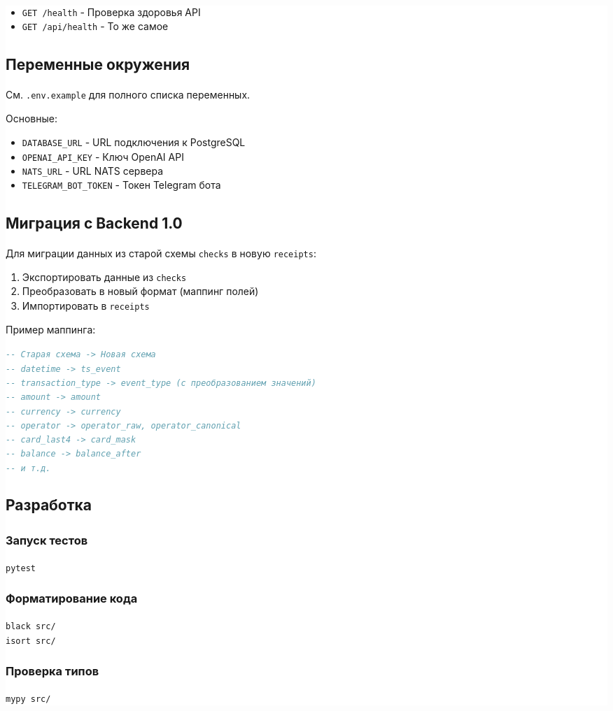 - `GET /health` - Проверка здоровья API
- `GET /api/health` - То же самое

## Переменные окружения

См. `.env.example` для полного списка переменных.

Основные:
- `DATABASE_URL` - URL подключения к PostgreSQL
- `OPENAI_API_KEY` - Ключ OpenAI API
- `NATS_URL` - URL NATS сервера
- `TELEGRAM_BOT_TOKEN` - Токен Telegram бота

## Миграция с Backend 1.0

Для миграции данных из старой схемы `checks` в новую `receipts`:

1. Экспортировать данные из `checks`
2. Преобразовать в новый формат (маппинг полей)
3. Импортировать в `receipts`

Пример маппинга:

```sql
-- Старая схема -> Новая схема
-- datetime -> ts_event
-- transaction_type -> event_type (с преобразованием значений)
-- amount -> amount
-- currency -> currency
-- operator -> operator_raw, operator_canonical
-- card_last4 -> card_mask
-- balance -> balance_after
-- и т.д.
```

## Разработка

### Запуск тестов

```bash
pytest
```

### Форматирование кода

```bash
black src/
isort src/
```

### Проверка типов

```bash
mypy src/
```
